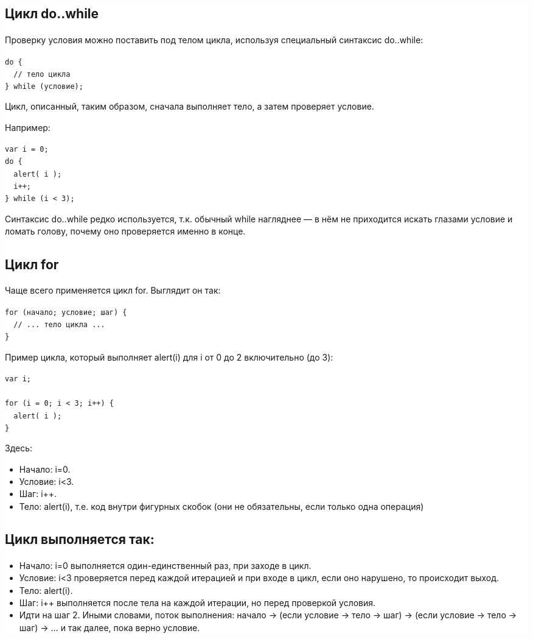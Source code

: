 ```
```
Цикл do..while
-----------------
Проверку условия можно поставить под телом цикла, используя специальный синтаксис do..while:
```
do {
  // тело цикла
} while (условие);
```
Цикл, описанный, таким образом, сначала выполняет тело, а затем проверяет условие.

Например:
```
var i = 0;
do {
  alert( i );
  i++;
} while (i < 3);
```
Синтаксис do..while редко используется, т.к. обычный while нагляднее — в нём не приходится искать глазами условие и ломать голову, почему оно проверяется именно в конце.

Цикл for
----------
Чаще всего применяется цикл for. Выглядит он так:
```
for (начало; условие; шаг) {
  // ... тело цикла ...
}
```
Пример цикла, который выполняет alert(i) для i от 0 до 2 включительно (до 3):
```
var i;

for (i = 0; i < 3; i++) {
  alert( i );
}
```
Здесь:

- Начало: i=0.
- Условие: i<3.
- Шаг: i++.
- Тело: alert(i), т.е. код внутри фигурных скобок (они не обязательны, если только одна операция)

Цикл выполняется так:
----------------------
- Начало: i=0 выполняется один-единственный раз, при заходе в цикл.
- Условие: i<3 проверяется перед каждой итерацией и при входе в цикл, если оно нарушено, то происходит выход.
- Тело: alert(i).
- Шаг: i++ выполняется после тела на каждой итерации, но перед проверкой условия.
- Идти на шаг 2.
Иными словами, поток выполнения: начало → (если условие → тело → шаг) → (если условие → тело → шаг) → … и так далее, пока верно условие.
